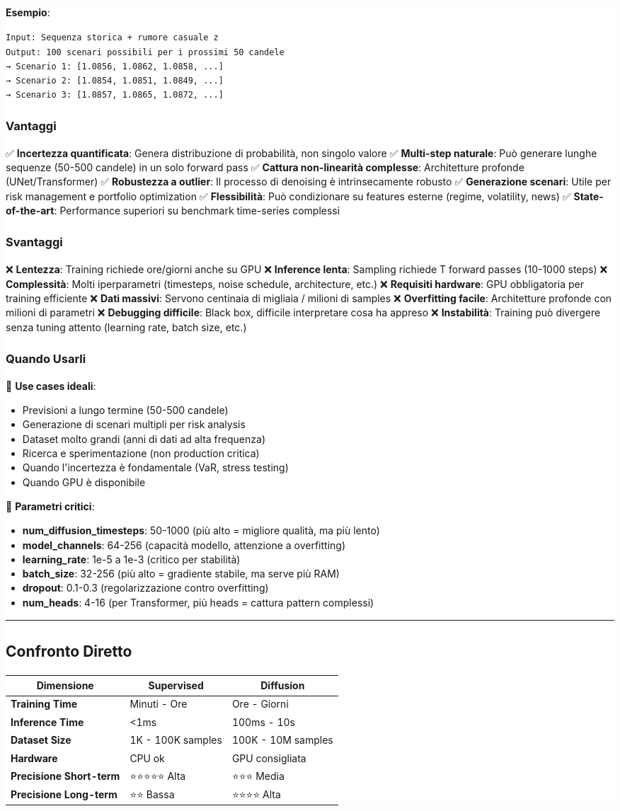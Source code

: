 **Esempio**:
```
Input: Sequenza storica + rumore casuale z
Output: 100 scenari possibili per i prossimi 50 candele
→ Scenario 1: [1.0856, 1.0862, 1.0858, ...]
→ Scenario 2: [1.0854, 1.0851, 1.0849, ...]
→ Scenario 3: [1.0857, 1.0865, 1.0872, ...]
```

### Vantaggi

✅ **Incertezza quantificata**: Genera distribuzione di probabilità, non singolo valore
✅ **Multi-step naturale**: Può generare lunghe sequenze (50-500 candele) in un solo forward pass
✅ **Cattura non-linearità complesse**: Architetture profonde (UNet/Transformer)
✅ **Robustezza a outlier**: Il processo di denoising è intrinsecamente robusto
✅ **Generazione scenari**: Utile per risk management e portfolio optimization
✅ **Flessibilità**: Può condizionare su features esterne (regime, volatility, news)
✅ **State-of-the-art**: Performance superiori su benchmark time-series complessi

### Svantaggi

❌ **Lentezza**: Training richiede ore/giorni anche su GPU
❌ **Inference lenta**: Sampling richiede T forward passes (10-1000 steps)
❌ **Complessità**: Molti iperparametri (timesteps, noise schedule, architecture, etc.)
❌ **Requisiti hardware**: GPU obbligatoria per training efficiente
❌ **Dati massivi**: Servono centinaia di migliaia / milioni di samples
❌ **Overfitting facile**: Architetture profonde con milioni di parametri
❌ **Debugging difficile**: Black box, difficile interpretare cosa ha appreso
❌ **Instabilità**: Training può divergere senza tuning attento (learning rate, batch size, etc.)

### Quando Usarli

🎯 **Use cases ideali**:
- Previsioni a lungo termine (50-500 candele)
- Generazione di scenari multipli per risk analysis
- Dataset molto grandi (anni di dati ad alta frequenza)
- Ricerca e sperimentazione (non production critica)
- Quando l'incertezza è fondamentale (VaR, stress testing)
- Quando GPU è disponibile

🎯 **Parametri critici**:
- **num_diffusion_timesteps**: 50-1000 (più alto = migliore qualità, ma più lento)
- **model_channels**: 64-256 (capacità modello, attenzione a overfitting)
- **learning_rate**: 1e-5 a 1e-3 (critico per stabilità)
- **batch_size**: 32-256 (più alto = gradiente stabile, ma serve più RAM)
- **dropout**: 0.1-0.3 (regolarizzazione contro overfitting)
- **num_heads**: 4-16 (per Transformer, più heads = cattura pattern complessi)

---

## Confronto Diretto

| Dimensione | Supervised | Diffusion |
|------------|-----------|-----------|
| **Training Time** | Minuti - Ore | Ore - Giorni |
| **Inference Time** | <1ms | 100ms - 10s |
| **Dataset Size** | 1K - 100K samples | 100K - 10M samples |
| **Hardware** | CPU ok | GPU consigliata |
| **Precisione Short-term** | ⭐⭐⭐⭐⭐ Alta | ⭐⭐⭐ Media |
| **Precisione Long-term** | ⭐⭐ Bassa | ⭐⭐⭐⭐ Alta |
